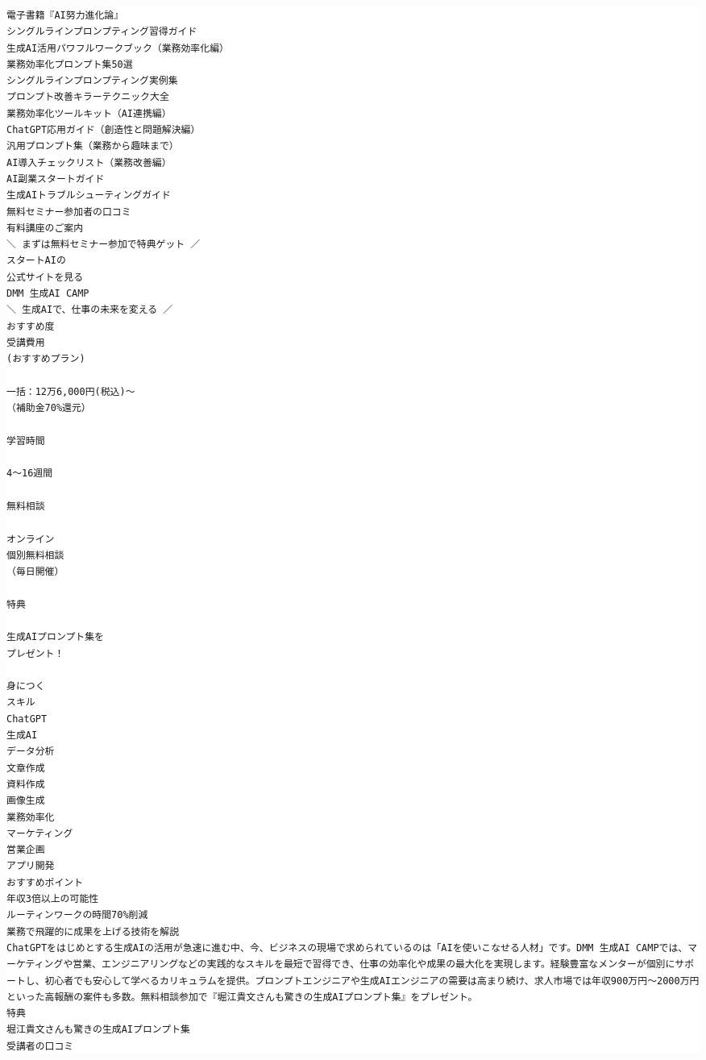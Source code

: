 ```
電子書籍『AI努力進化論』
シングルラインプロンプティング習得ガイド
生成AI活用パワフルワークブック（業務効率化編）
業務効率化プロンプト集50選
シングルラインプロンプティング実例集
プロンプト改善キラーテクニック大全
業務効率化ツールキット（AI連携編）
ChatGPT応用ガイド（創造性と問題解決編）
汎用プロンプト集（業務から趣味まで）
AI導入チェックリスト（業務改善編）
AI副業スタートガイド
生成AIトラブルシューティングガイド
無料セミナー参加者の口コミ
有料講座のご案内
＼ まずは無料セミナー参加で特典ゲット ／
スタートAIの
公式サイトを見る
DMM 生成AI CAMP
＼ 生成AIで、仕事の未来を変える ／
おすすめ度  
受講費用
(おすすめプラン)	

一括：12万6,000円(税込)～
（補助金70%還元）

学習時間	

4〜16週間

無料相談	

オンライン
個別無料相談
（毎日開催）

特典	

生成AIプロンプト集を
プレゼント！

身につく
スキル	
ChatGPT
生成AI
データ分析
文章作成
資料作成
画像生成
業務効率化
マーケティング
営業企画
アプリ開発
おすすめポイント
年収3倍以上の可能性
ルーティンワークの時間70%削減
業務で飛躍的に成果を上げる技術を解説
ChatGPTをはじめとする生成AIの活用が急速に進む中、今、ビジネスの現場で求められているのは「AIを使いこなせる人材」です。DMM 生成AI CAMPでは、マーケティングや営業、エンジニアリングなどの実践的なスキルを最短で習得でき、仕事の効率化や成果の最大化を実現します。経験豊富なメンターが個別にサポートし、初心者でも安心して学べるカリキュラムを提供。プロンプトエンジニアや生成AIエンジニアの需要は高まり続け、求人市場では年収900万円～2000万円といった高報酬の案件も多数。無料相談参加で『堀江貴文さんも驚きの生成AIプロンプト集』をプレゼント。
特典
堀江貴文さんも驚きの生成AIプロンプト集
受講者の口コミ
```